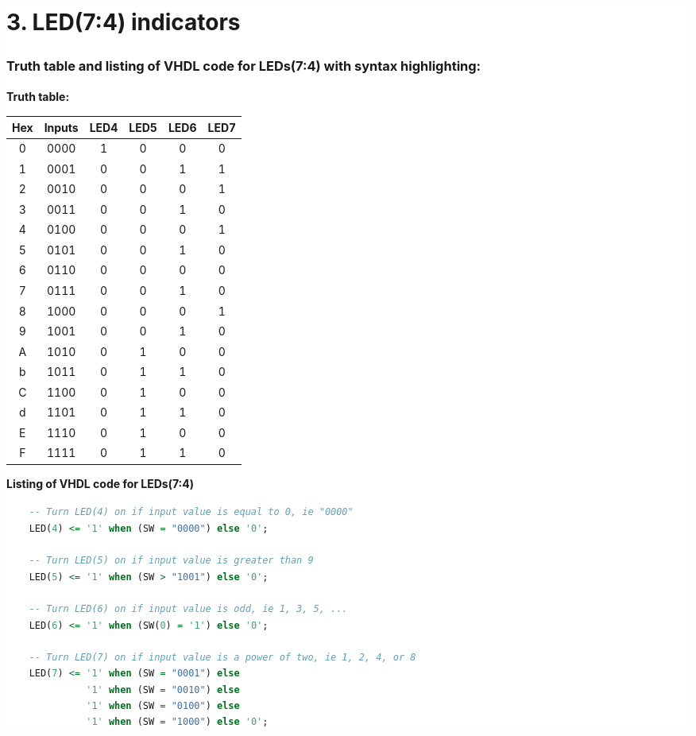 
# 3. LED(7:4) indicators
### Truth table and listing of VHDL code for LEDs(7:4) with syntax highlighting:
**Truth table:**


| **Hex** | **Inputs** | **LED4** | **LED5** | **LED6** | **LED7** |
| :-: | :-: | :-: | :-: | :-: | :-: |
| 0 | 0000 | 1 | 0 | 0 | 0 |
| 1 | 0001 | 0 | 0 | 1 | 1 |
| 2 | 0010 | 0 | 0 | 0 | 1 |
| 3 | 0011 | 0 | 0 | 1 | 0 |
| 4 | 0100 | 0 | 0 | 0 | 1 |
| 5 | 0101 | 0 | 0 | 1 | 0 |
| 6 | 0110 | 0 | 0 | 0 | 0 |
| 7 | 0111 | 0 | 0 | 1 | 0 |
| 8 | 1000 | 0 | 0 | 0 | 1 |
| 9 | 1001 | 0 | 0 | 1 | 0 |
| A | 1010 | 0 | 1 | 0 | 0 |
| b | 1011 | 0 | 1 | 1 | 0 |
| C | 1100 | 0 | 1 | 0 | 0 |
| d | 1101 | 0 | 1 | 1 | 0 |
| E | 1110 | 0 | 1 | 0 | 0 |
| F | 1111 | 0 | 1 | 1 | 0 |

**Listing of VHDL code for LEDs(7:4)**

``` vhdl
    -- Turn LED(4) on if input value is equal to 0, ie "0000"
    LED(4) <= '1' when (SW = "0000") else '0';
    
    -- Turn LED(5) on if input value is greater than 9
    LED(5) <= '1' when (SW > "1001") else '0';
    
    -- Turn LED(6) on if input value is odd, ie 1, 3, 5, ...
    LED(6) <= '1' when (SW(0) = '1') else '0';
    
    -- Turn LED(7) on if input value is a power of two, ie 1, 2, 4, or 8
    LED(7) <= '1' when (SW = "0001") else 
              '1' when (SW = "0010") else
              '1' when (SW = "0100") else
              '1' when (SW = "1000") else '0';
```
